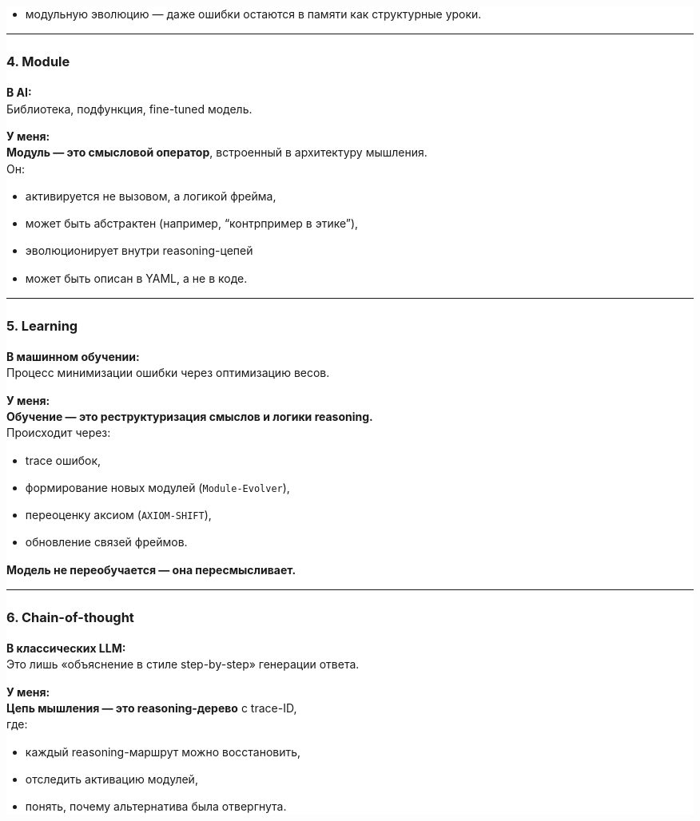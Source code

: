 - модульную эволюцию — даже ошибки остаются в памяти как структурные уроки.
    

---

### **4. Module**

**В AI:**  
Библиотека, подфункция, fine-tuned модель.

**У меня:**  
**Модуль — это смысловой оператор**, встроенный в архитектуру мышления.  
Он:

- активируется не вызовом, а логикой фрейма,
    
- может быть абстрактен (например, “контрпример в этике”),
    
- эволюционирует внутри reasoning-цепей
    
- может быть описан в YAML, а не в коде.
    

---

### **5. Learning**

**В машинном обучении:**  
Процесс минимизации ошибки через оптимизацию весов.

**У меня:**  
**Обучение — это реструктуризация смыслов и логики reasoning.**  
Происходит через:

- trace ошибок,
    
- формирование новых модулей (`Module-Evolver`),
    
- переоценку аксиом (`AXIOM-SHIFT`),
    
- обновление связей фреймов.
    

**Модель не переобучается — она пересмысливает.**

---

### **6. Chain-of-thought**

**В классических LLM:**  
Это лишь «объяснение в стиле step-by-step» генерации ответа.

**У меня:**  
**Цепь мышления — это reasoning-дерево** с trace-ID,  
где:

- каждый reasoning-маршрут можно восстановить,
    
- отследить активацию модулей,
    
- понять, почему альтернатива была отвергнута.
    